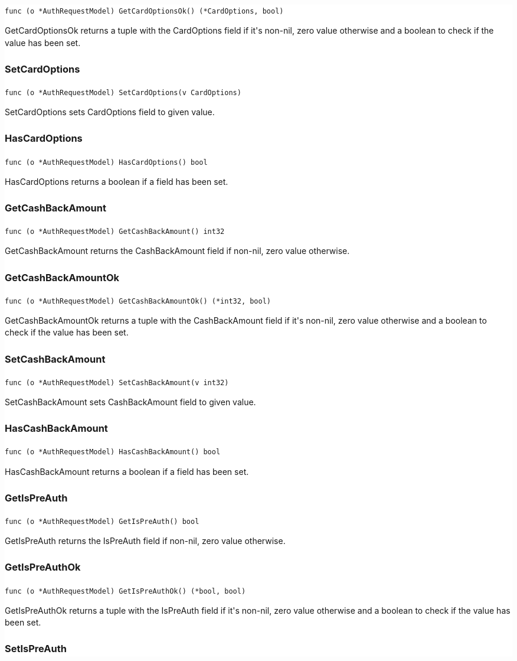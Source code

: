 `func (o *AuthRequestModel) GetCardOptionsOk() (*CardOptions, bool)`

GetCardOptionsOk returns a tuple with the CardOptions field if it's non-nil, zero value otherwise
and a boolean to check if the value has been set.

### SetCardOptions

`func (o *AuthRequestModel) SetCardOptions(v CardOptions)`

SetCardOptions sets CardOptions field to given value.

### HasCardOptions

`func (o *AuthRequestModel) HasCardOptions() bool`

HasCardOptions returns a boolean if a field has been set.

### GetCashBackAmount

`func (o *AuthRequestModel) GetCashBackAmount() int32`

GetCashBackAmount returns the CashBackAmount field if non-nil, zero value otherwise.

### GetCashBackAmountOk

`func (o *AuthRequestModel) GetCashBackAmountOk() (*int32, bool)`

GetCashBackAmountOk returns a tuple with the CashBackAmount field if it's non-nil, zero value otherwise
and a boolean to check if the value has been set.

### SetCashBackAmount

`func (o *AuthRequestModel) SetCashBackAmount(v int32)`

SetCashBackAmount sets CashBackAmount field to given value.

### HasCashBackAmount

`func (o *AuthRequestModel) HasCashBackAmount() bool`

HasCashBackAmount returns a boolean if a field has been set.

### GetIsPreAuth

`func (o *AuthRequestModel) GetIsPreAuth() bool`

GetIsPreAuth returns the IsPreAuth field if non-nil, zero value otherwise.

### GetIsPreAuthOk

`func (o *AuthRequestModel) GetIsPreAuthOk() (*bool, bool)`

GetIsPreAuthOk returns a tuple with the IsPreAuth field if it's non-nil, zero value otherwise
and a boolean to check if the value has been set.

### SetIsPreAuth
